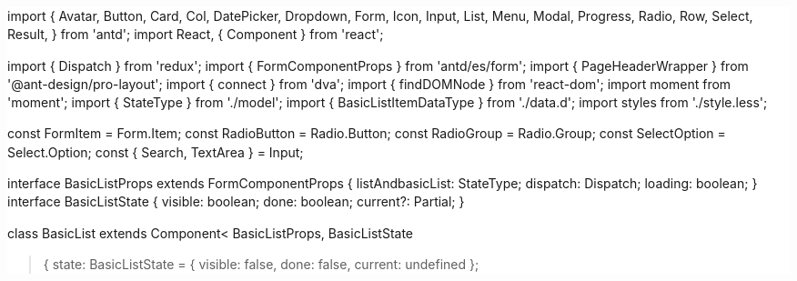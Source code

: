 import {
  Avatar,
  Button,
  Card,
  Col,
  DatePicker,
  Dropdown,
  Form,
  Icon,
  Input,
  List,
  Menu,
  Modal,
  Progress,
  Radio,
  Row,
  Select,
  Result,
} from 'antd';
import React, { Component } from 'react';

import { Dispatch } from 'redux';
import { FormComponentProps } from 'antd/es/form';
import { PageHeaderWrapper } from '@ant-design/pro-layout';
import { connect } from 'dva';
import { findDOMNode } from 'react-dom';
import moment from 'moment';
import { StateType } from './model';
import { BasicListItemDataType } from './data.d';
import styles from './style.less';

const FormItem = Form.Item;
const RadioButton = Radio.Button;
const RadioGroup = Radio.Group;
const SelectOption = Select.Option;
const { Search, TextArea } = Input;

interface BasicListProps extends FormComponentProps {
  listAndbasicList: StateType;
  dispatch: Dispatch<any>;
  loading: boolean;
}
interface BasicListState {
  visible: boolean;
  done: boolean;
  current?: Partial<BasicListItemDataType>;
}

class BasicList extends Component<
  BasicListProps,
  BasicListState
  > {
  state: BasicListState = { visible: false, done: false, current: undefined };
